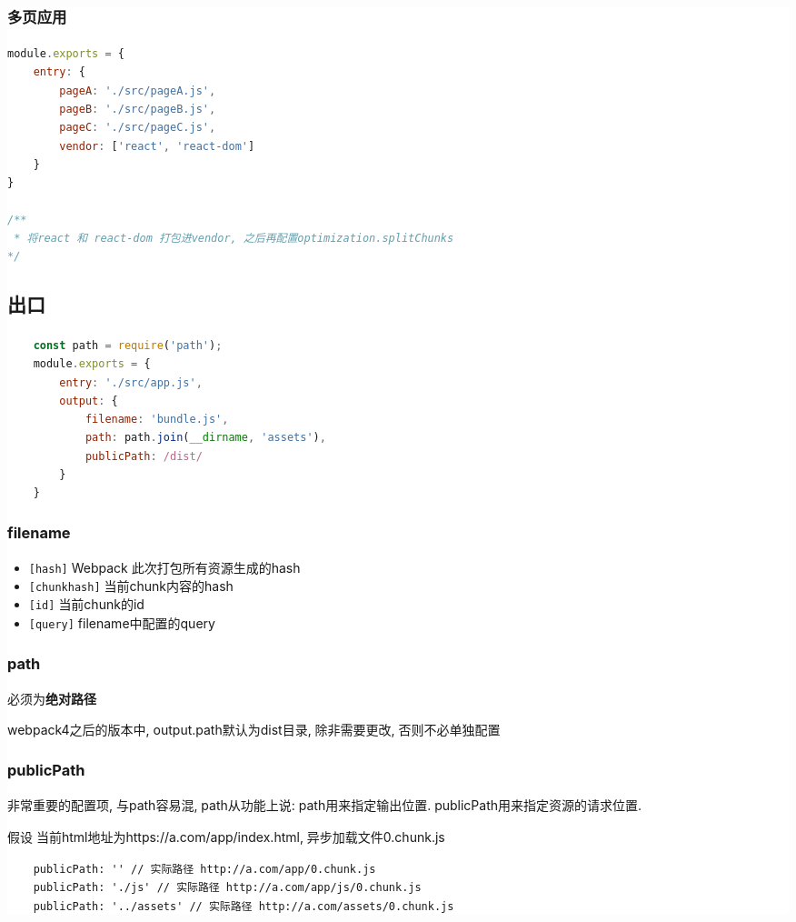 ### 多页应用

```js
module.exports = {
	entry: {
		pageA: './src/pageA.js',
		pageB: './src/pageB.js',
		pageC: './src/pageC.js',
		vendor: ['react', 'react-dom']
	}
}

/** 
 * 将react 和 react-dom 打包进vendor, 之后再配置optimization.splitChunks
*/

```

## 出口

```js
	const path = require('path');
	module.exports = {
		entry: './src/app.js',
		output: {
			filename: 'bundle.js',
			path: path.join(__dirname, 'assets'),
			publicPath: /dist/
		}
	}

```

### filename

* `[hash]` Webpack 此次打包所有资源生成的hash
* `[chunkhash]` 当前chunk内容的hash
* `[id]` 当前chunk的id
* `[query]` filename中配置的query

### path

必须为**绝对路径**

webpack4之后的版本中,  output.path默认为dist目录, 除非需要更改, 否则不必单独配置

### publicPath

非常重要的配置项, 与path容易混, path从功能上说: path用来指定输出位置. publicPath用来指定资源的请求位置. 

假设 当前html地址为https://a.com/app/index.html, 异步加载文件0.chunk.js

		publicPath: '' // 实际路径 http://a.com/app/0.chunk.js
		publicPath: './js' // 实际路径 http://a.com/app/js/0.chunk.js
		publicPath: '../assets' // 实际路径 http://a.com/assets/0.chunk.js
